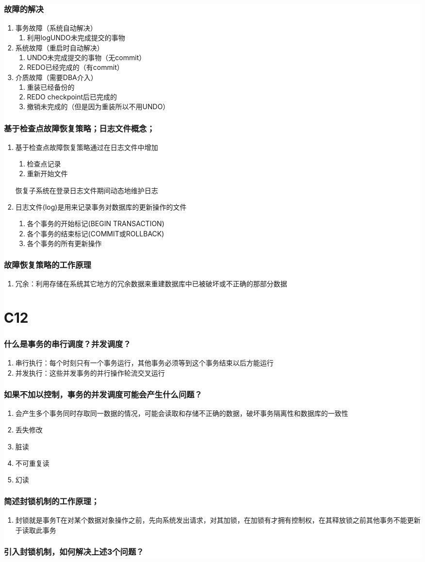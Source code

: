 ### 故障的解决

1. 事务故障（系统自动解决）
   1. 利用logUNDO未完成提交的事物
2. 系统故障（重启时自动解决）
   1. UNDO未完成提交的事物（无commit）
   2. REDO已经完成的（有commit）
3. 介质故障（需要DBA介入）
   1. 重装已经备份的
   2. REDO checkpoint后已完成的
   3. 撤销未完成的（但是因为重装所以不用UNDO）

### 基于检查点故障恢复策略；日志文件概念；

1. 基于检查点故障恢复策略通过在日志文件中增加

   1. 检查点记录
   2. 重新开始文件

   恢复子系统在登录日志文件期间动态地维护日志

2. 日志文件(log)是用来记录事务对数据库的更新操作的文件

   1. 各个事务的开始标记(BEGIN TRANSACTION) 
   2. 各个事务的结束标记(COMMIT或ROLLBACK) 
   3. 各个事务的所有更新操作

### 故障恢复策略的工作原理

1. 冗余：利用存储在系统其它地方的冗余数据来重建数据库中已被破坏或不正确的那部分数据

# C12

### 什么是事务的串行调度？并发调度？

1. 串行执行：每个时刻只有一个事务运行，其他事务必须等到这个事务结束以后方能运行
2. 并发执行：这些并发事务的并行操作轮流交叉运行

### 如果不加以控制，事务的并发调度可能会产生什么问题？

1. 会产生多个事务同时存取同一数据的情况，可能会读取和存储不正确的数据，破坏事务隔离性和数据库的一致性

1. 丢失修改
2. 脏读
3. 不可重复读
4. 幻读

### 简述封锁机制的工作原理；

1. 封锁就是事务T在对某个数据对象操作之前，先向系统发出请求，对其加锁，在加锁有才拥有控制权，在其释放锁之前其他事务不能更新于读取此事务

### 引入封锁机制，如何解决上述3个问题？
